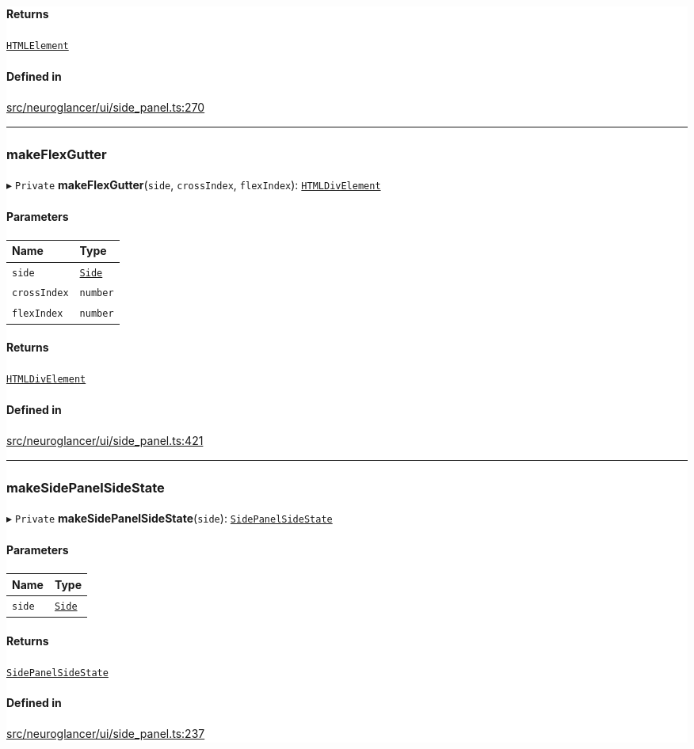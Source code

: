 #### Returns

[`HTMLElement`](../modules/annotation_annotation_layer_state._internal_.md#htmlelement)

#### Defined in

[src/neuroglancer/ui/side_panel.ts:270](https://github.com/ActiveBrainAtlas2/neuroglancer/blob/1beb5d34/src/neuroglancer/ui/side_panel.ts#L270)

___

### makeFlexGutter

▸ `Private` **makeFlexGutter**(`side`, `crossIndex`, `flexIndex`): [`HTMLDivElement`](../modules/annotation_annotation_layer_state._internal_.md#htmldivelement)

#### Parameters

| Name | Type |
| :------ | :------ |
| `side` | [`Side`](../modules/ui_side_panel_location.md#side) |
| `crossIndex` | `number` |
| `flexIndex` | `number` |

#### Returns

[`HTMLDivElement`](../modules/annotation_annotation_layer_state._internal_.md#htmldivelement)

#### Defined in

[src/neuroglancer/ui/side_panel.ts:421](https://github.com/ActiveBrainAtlas2/neuroglancer/blob/1beb5d34/src/neuroglancer/ui/side_panel.ts#L421)

___

### makeSidePanelSideState

▸ `Private` **makeSidePanelSideState**(`side`): [`SidePanelSideState`](../interfaces/ui_side_panel._internal_.SidePanelSideState.md)

#### Parameters

| Name | Type |
| :------ | :------ |
| `side` | [`Side`](../modules/ui_side_panel_location.md#side) |

#### Returns

[`SidePanelSideState`](../interfaces/ui_side_panel._internal_.SidePanelSideState.md)

#### Defined in

[src/neuroglancer/ui/side_panel.ts:237](https://github.com/ActiveBrainAtlas2/neuroglancer/blob/1beb5d34/src/neuroglancer/ui/side_panel.ts#L237)
